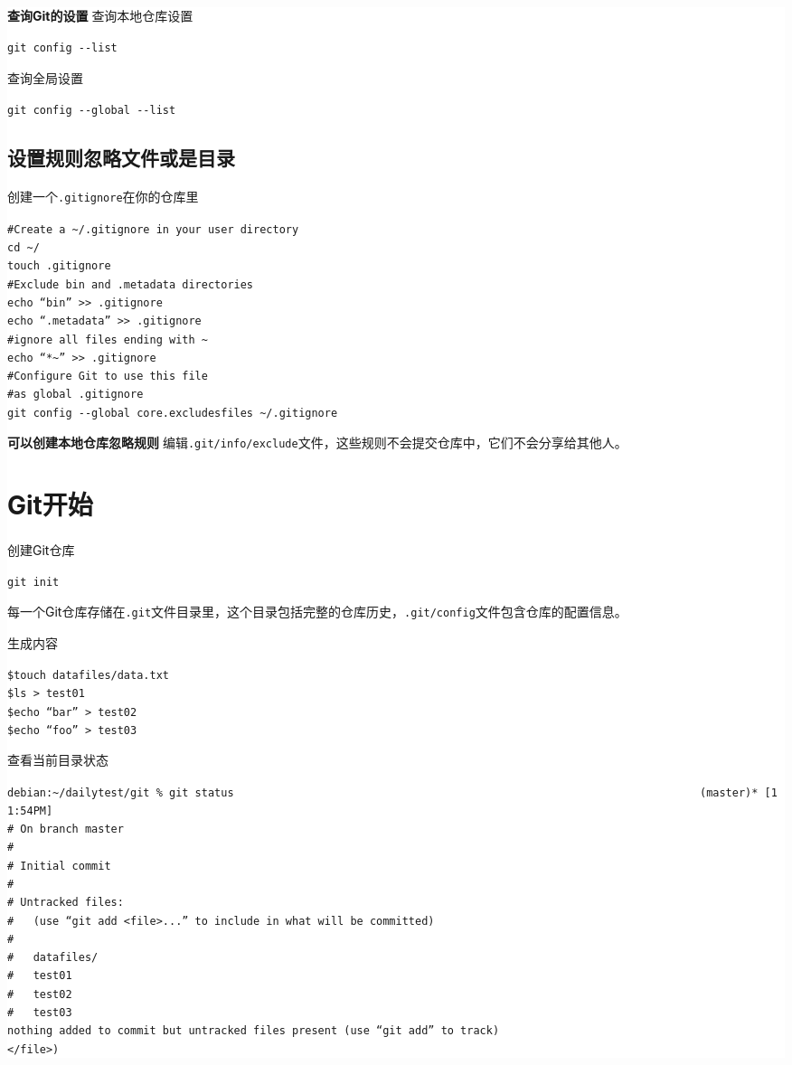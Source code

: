 **查询Git的设置**
查询本地仓库设置
```
git config --list
```
查询全局设置
```
git config --global --list
```
## 设置规则忽略文件或是目录
创建一个`.gitignore`在你的仓库里
```
#Create a ~/.gitignore in your user directory
cd ~/
touch .gitignore
#Exclude bin and .metadata directories
echo “bin” >> .gitignore
echo “.metadata” >> .gitignore
#ignore all files ending with ~
echo “*~” >> .gitignore
#Configure Git to use this file
#as global .gitignore
git config --global core.excludesfiles ~/.gitignore
```
**可以创建本地仓库忽略规则**
编辑`.git/info/exclude`文件，这些规则不会提交仓库中，它们不会分享给其他人。

# Git开始
创建Git仓库
```
git init
```
每一个Git仓库存储在`.git`文件目录里，这个目录包括完整的仓库历史，`.git/config`文件包含仓库的配置信息。

生成内容
```
$touch datafiles/data.txt
$ls > test01
$echo “bar” > test02
$echo “foo” > test03
```

查看当前目录状态
```
debian:~/dailytest/git % git status                                                                        (master)* [11:54PM]
# On branch master
#
# Initial commit
#
# Untracked files:
#   (use “git add <file>...” to include in what will be committed)
#
#   datafiles/
#   test01
#   test02
#   test03
nothing added to commit but untracked files present (use “git add” to track)
</file>)
```
